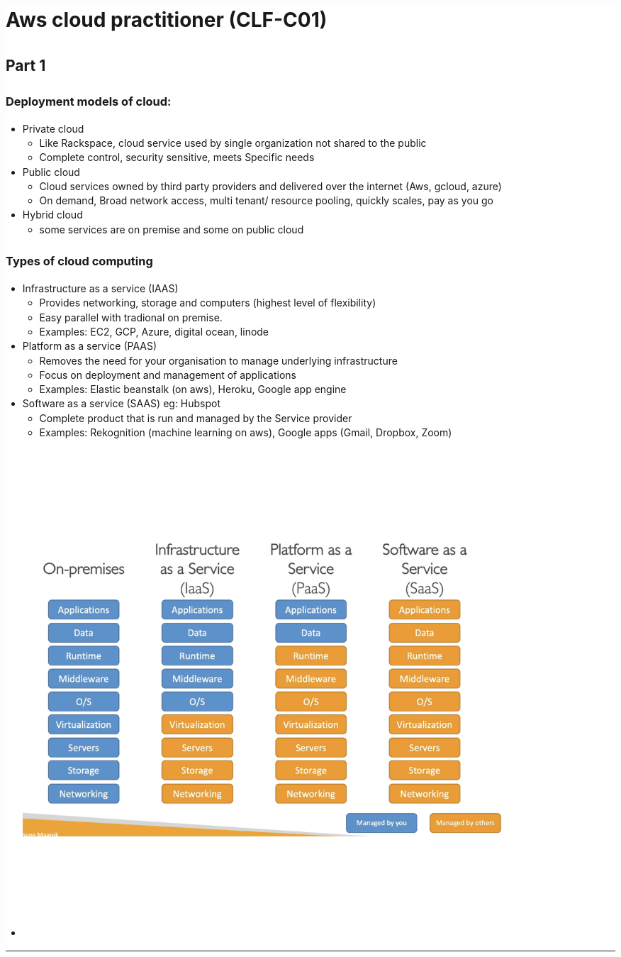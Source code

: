 # Aws cloud practitioner (CLF-C01)

## Part 1

### Deployment models of cloud:
- Private cloud
  - Like Rackspace, cloud service used by single organization not shared to the public
  - Complete control, security sensitive, meets Specific needs
- Public cloud
  - Cloud services owned by third party providers and delivered over the internet (Aws, gcloud, azure)
  - On demand, Broad network access, multi tenant/ resource pooling, quickly scales, pay as you go
- Hybrid cloud
  - some services are on premise and some on public cloud

### Types of cloud computing
- Infrastructure as a service (IAAS)
  - Provides networking, storage and computers (highest level of flexibility)
  - Easy parallel with tradional on premise.
  - Examples: EC2, GCP, Azure, digital ocean, linode
- Platform as a service (PAAS)
  - Removes the need for your organisation to manage underlying infrastructure
  - Focus on deployment and management of applications
  - Examples: Elastic beanstalk (on aws), Heroku, Google app engine
- Software as a service (SAAS) eg: Hubspot
  - Complete product that is run and managed by the Service provider
  - Examples: Rekognition (machine learning on aws), Google apps (Gmail, Dropbox, Zoom)
- <img src="./images//IAAS.png" width="700" height="700" alt="drawing" />
___
